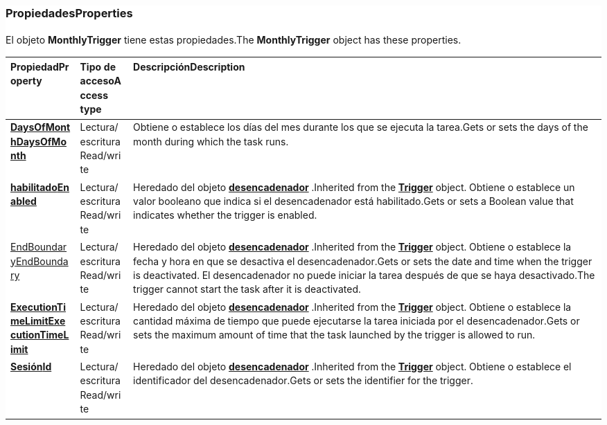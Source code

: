 ### <a name="properties"></a><span data-ttu-id="0352f-112">Propiedades</span><span class="sxs-lookup"><span data-stu-id="0352f-112">Properties</span></span>

<span data-ttu-id="0352f-113">El objeto **MonthlyTrigger** tiene estas propiedades.</span><span class="sxs-lookup"><span data-stu-id="0352f-113">The **MonthlyTrigger** object has these properties.</span></span>



| <span data-ttu-id="0352f-114">Propiedad</span><span class="sxs-lookup"><span data-stu-id="0352f-114">Property</span></span>                                                                     | <span data-ttu-id="0352f-115">Tipo de acceso</span><span class="sxs-lookup"><span data-stu-id="0352f-115">Access type</span></span>           | <span data-ttu-id="0352f-116">Descripción</span><span class="sxs-lookup"><span data-stu-id="0352f-116">Description</span></span>                                                                                                                                                                                 |
|:-----------------------------------------------------------------------------|:----------------------|:--------------------------------------------------------------------------------------------------------------------------------------------------------------------------------------------|
| [<span data-ttu-id="0352f-117">**DaysOfMonth**</span><span class="sxs-lookup"><span data-stu-id="0352f-117">**DaysOfMonth**</span></span>](monthlytrigger-daysofmonth.md)<br/>                 | <span data-ttu-id="0352f-118">Lectura/escritura</span><span class="sxs-lookup"><span data-stu-id="0352f-118">Read/write</span></span><br/> | <span data-ttu-id="0352f-119">Obtiene o establece los días del mes durante los que se ejecuta la tarea.</span><span class="sxs-lookup"><span data-stu-id="0352f-119">Gets or sets the days of the month during which the task runs.</span></span><br/>                                                                                                                   |
| [<span data-ttu-id="0352f-120">**habilitado**</span><span class="sxs-lookup"><span data-stu-id="0352f-120">**Enabled**</span></span>](trigger-enabled.md)<br/>                                | <span data-ttu-id="0352f-121">Lectura/escritura</span><span class="sxs-lookup"><span data-stu-id="0352f-121">Read/write</span></span><br/> | <span data-ttu-id="0352f-122">Heredado del objeto [**desencadenador**](trigger.md) .</span><span class="sxs-lookup"><span data-stu-id="0352f-122">Inherited from the [**Trigger**](trigger.md) object.</span></span> <span data-ttu-id="0352f-123">Obtiene o establece un valor booleano que indica si el desencadenador está habilitado.</span><span class="sxs-lookup"><span data-stu-id="0352f-123">Gets or sets a Boolean value that indicates whether the trigger is enabled.</span></span><br/>                                                |
| [<span data-ttu-id="0352f-124">EndBoundary</span><span class="sxs-lookup"><span data-stu-id="0352f-124">EndBoundary</span></span>](trigger-endboundary.md)<br/>                            | <span data-ttu-id="0352f-125">Lectura/escritura</span><span class="sxs-lookup"><span data-stu-id="0352f-125">Read/write</span></span><br/> | <span data-ttu-id="0352f-126">Heredado del objeto [**desencadenador**](trigger.md) .</span><span class="sxs-lookup"><span data-stu-id="0352f-126">Inherited from the [**Trigger**](trigger.md) object.</span></span> <span data-ttu-id="0352f-127">Obtiene o establece la fecha y hora en que se desactiva el desencadenador.</span><span class="sxs-lookup"><span data-stu-id="0352f-127">Gets or sets the date and time when the trigger is deactivated.</span></span> <span data-ttu-id="0352f-128">El desencadenador no puede iniciar la tarea después de que se haya desactivado.</span><span class="sxs-lookup"><span data-stu-id="0352f-128">The trigger cannot start the task after it is deactivated.</span></span><br/> |
| [<span data-ttu-id="0352f-129">**ExecutionTimeLimit**</span><span class="sxs-lookup"><span data-stu-id="0352f-129">**ExecutionTimeLimit**</span></span>](trigger-executiontimelimit.md)<br/>          | <span data-ttu-id="0352f-130">Lectura/escritura</span><span class="sxs-lookup"><span data-stu-id="0352f-130">Read/write</span></span><br/> | <span data-ttu-id="0352f-131">Heredado del objeto [**desencadenador**](trigger.md) .</span><span class="sxs-lookup"><span data-stu-id="0352f-131">Inherited from the [**Trigger**](trigger.md) object.</span></span> <span data-ttu-id="0352f-132">Obtiene o establece la cantidad máxima de tiempo que puede ejecutarse la tarea iniciada por el desencadenador.</span><span class="sxs-lookup"><span data-stu-id="0352f-132">Gets or sets the maximum amount of time that the task launched by the trigger is allowed to run.</span></span><br/>                           |
| [<span data-ttu-id="0352f-133">**Sesión**</span><span class="sxs-lookup"><span data-stu-id="0352f-133">**Id**</span></span>](/windows/desktop/api/taskschd/nf-taskschd-itrigger-get_id)<br/>                                         | <span data-ttu-id="0352f-134">Lectura/escritura</span><span class="sxs-lookup"><span data-stu-id="0352f-134">Read/write</span></span><br/> | <span data-ttu-id="0352f-135">Heredado del objeto [**desencadenador**](trigger.md) .</span><span class="sxs-lookup"><span data-stu-id="0352f-135">Inherited from the [**Trigger**](trigger.md) object.</span></span> <span data-ttu-id="0352f-136">Obtiene o establece el identificador del desencadenador.</span><span class="sxs-lookup"><span data-stu-id="0352f-136">Gets or sets the identifier for the trigger.</span></span><br/>                                                                               |